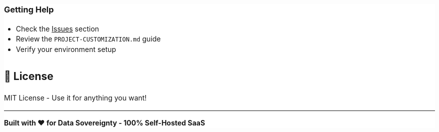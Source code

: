 ### Getting Help
- Check the [Issues](https://github.com/your-repo/issues) section
- Review the `PROJECT-CUSTOMIZATION.md` guide
- Verify your environment setup

## 📄 License

MIT License - Use it for anything you want!

---

**Built with ❤️ for Data Sovereignty - 100% Self-Hosted SaaS**